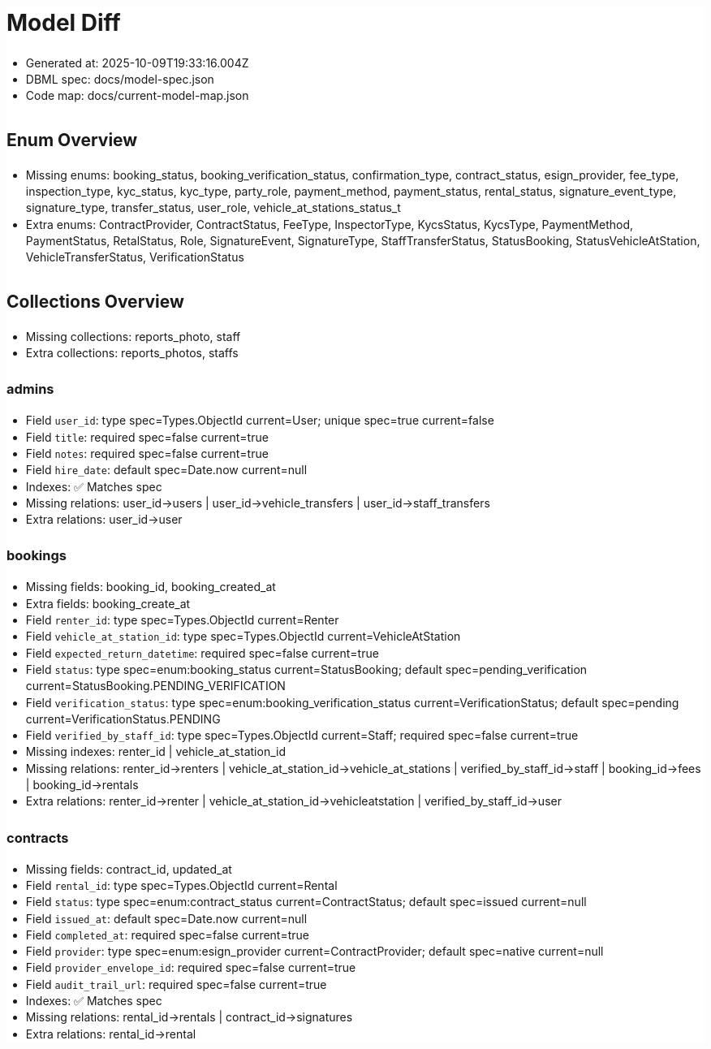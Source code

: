 # Model Diff

- Generated at: 2025-10-09T19:33:16.004Z
- DBML spec: docs/model-spec.json
- Code map: docs/current-model-map.json

## Enum Overview
- Missing enums: booking_status, booking_verification_status, confirmation_type, contract_status, esign_provider, fee_type, inspection_type, kyc_status, kyc_type, party_role, payment_method, payment_status, rental_status, signature_event_type, signature_type, transfer_status, user_role, vehicle_at_stations_status_t
- Extra enums: ContractProvider, ContractStatus, FeeType, InspectorType, KycsStatus, KycsType, PaymentMethod, PaymentStatus, RetalStatus, Role, SignatureEvent, SignatureType, StaffTransferStatus, StatusBooking, StatusVehicleAtStation, VehicleTransferStatus, VerificationStatus

## Collections Overview
- Missing collections: reports_photo, staff
- Extra collections: reports_photos, staffs

### admins
- Field `user_id`: type spec=Types.ObjectId current=User; unique spec=true current=false
- Field `title`: required spec=false current=true
- Field `notes`: required spec=false current=true
- Field `hire_date`: default spec=Date.now current=null
- Indexes: ✅ Matches spec
- Missing relations: user_id->users | user_id->vehicle_transfers | user_id->staff_transfers
- Extra relations: user_id->user

### bookings
- Missing fields: booking_id, booking_created_at
- Extra fields: booking_create_at
- Field `renter_id`: type spec=Types.ObjectId current=Renter
- Field `vehicle_at_station_id`: type spec=Types.ObjectId current=VehicleAtStation
- Field `expected_return_datetime`: required spec=false current=true
- Field `status`: type spec=enum:booking_status current=StatusBooking; default spec=pending_verification current=StatusBooking.PENDING_VERIFICATION
- Field `verification_status`: type spec=enum:booking_verification_status current=VerificationStatus; default spec=pending current=VerificationStatus.PENDING
- Field `verified_by_staff_id`: type spec=Types.ObjectId current=Staff; required spec=false current=true
- Missing indexes: renter_id | vehicle_at_station_id
- Missing relations: renter_id->renters | vehicle_at_station_id->vehicle_at_stations | verified_by_staff_id->staff | booking_id->fees | booking_id->rentals
- Extra relations: renter_id->renter | vehicle_at_station_id->vehicleatstation | verified_by_staff_id->user

### contracts
- Missing fields: contract_id, updated_at
- Field `rental_id`: type spec=Types.ObjectId current=Rental
- Field `status`: type spec=enum:contract_status current=ContractStatus; default spec=issued current=null
- Field `issued_at`: default spec=Date.now current=null
- Field `completed_at`: required spec=false current=true
- Field `provider`: type spec=enum:esign_provider current=ContractProvider; default spec=native current=null
- Field `provider_envelope_id`: required spec=false current=true
- Field `audit_trail_url`: required spec=false current=true
- Indexes: ✅ Matches spec
- Missing relations: rental_id->rentals | contract_id->signatures
- Extra relations: rental_id->rental
